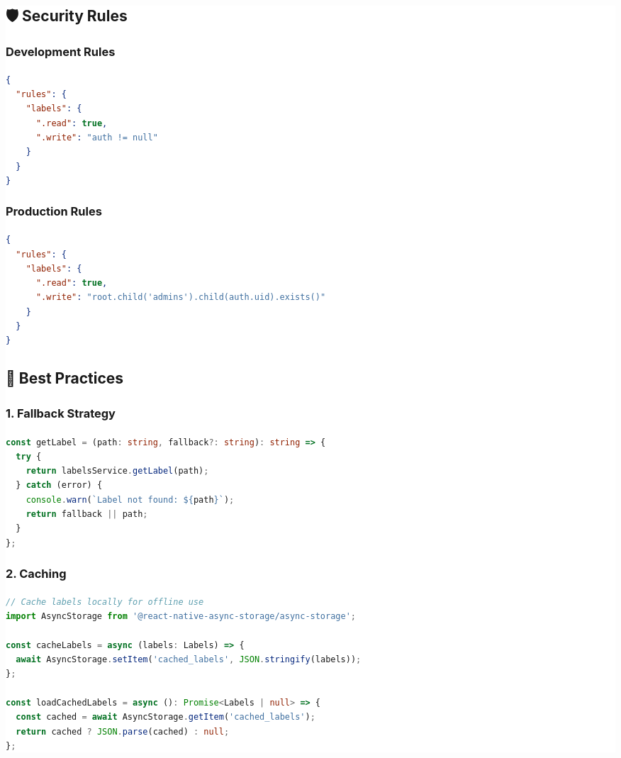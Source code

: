 ## 🛡️ Security Rules

### Development Rules

```json
{
  "rules": {
    "labels": {
      ".read": true,
      ".write": "auth != null"
    }
  }
}
```

### Production Rules

```json
{
  "rules": {
    "labels": {
      ".read": true,
      ".write": "root.child('admins').child(auth.uid).exists()"
    }
  }
}
```

## 🎯 Best Practices

### 1. Fallback Strategy

```typescript
const getLabel = (path: string, fallback?: string): string => {
  try {
    return labelsService.getLabel(path);
  } catch (error) {
    console.warn(`Label not found: ${path}`);
    return fallback || path;
  }
};
```

### 2. Caching

```typescript
// Cache labels locally for offline use
import AsyncStorage from '@react-native-async-storage/async-storage';

const cacheLabels = async (labels: Labels) => {
  await AsyncStorage.setItem('cached_labels', JSON.stringify(labels));
};

const loadCachedLabels = async (): Promise<Labels | null> => {
  const cached = await AsyncStorage.getItem('cached_labels');
  return cached ? JSON.parse(cached) : null;
};
```
